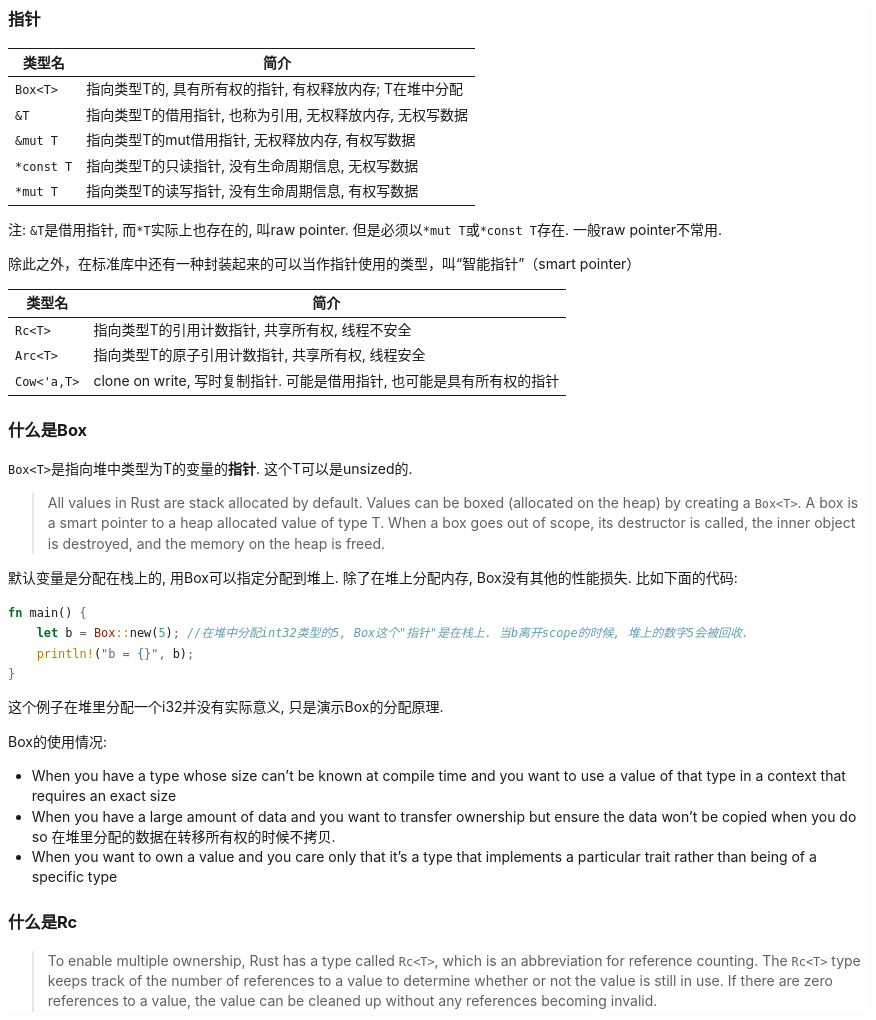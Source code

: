 ### 指针
| 类型名     | 简介                                                      |
| ---------- | --------------------------------------------------------- |
| `Box<T>`   | 指向类型T的, 具有所有权的指针, 有权释放内存; T在堆中分配  |
| `&T`       | 指向类型T的借用指针, 也称为引用, 无权释放内存, 无权写数据 |
| `&mut T`   | 指向类型T的mut借用指针, 无权释放内存, 有权写数据          |
| `*const T` | 指向类型T的只读指针, 没有生命周期信息, 无权写数据         |
| `*mut T`   | 指向类型T的读写指针, 没有生命周期信息, 有权写数据         |

注: `&T`是借用指针, 而`*T`实际上也存在的, 叫raw pointer. 但是必须以`*mut T`或`*const T`存在. 一般raw pointer不常用.

除此之外，在标准库中还有一种封装起来的可以当作指针使用的类型，叫“智能指针”（smart pointer）

| 类型名      | 简介                                                                   |
| ----------- | ---------------------------------------------------------------------- |
| `Rc<T>`     | 指向类型T的引用计数指针, 共享所有权, 线程不安全                        |
| `Arc<T>`    | 指向类型T的原子引用计数指针, 共享所有权, 线程安全                      |
| `Cow<'a,T>` | clone on write, 写时复制指针. 可能是借用指针, 也可能是具有所有权的指针 |

### 什么是Box
`Box<T>`是指向堆中类型为T的变量的**指针**. 这个T可以是unsized的.

> All values in Rust are stack allocated by default. Values can be boxed (allocated on the heap) by creating a `Box<T>`. A box is a smart pointer to a heap allocated value of type T. When a box goes out of scope, its destructor is called, the inner object is destroyed, and the memory on the heap is freed.

默认变量是分配在栈上的, 用Box可以指定分配到堆上. 除了在堆上分配内存, Box没有其他的性能损失.
比如下面的代码:
```rust
fn main() {
    let b = Box::new(5); //在堆中分配int32类型的5, Box这个"指针"是在栈上. 当b离开scope的时候, 堆上的数字5会被回收.
    println!("b = {}", b);
}
```
这个例子在堆里分配一个i32并没有实际意义, 只是演示Box的分配原理.

Box的使用情况:
*   When you have a type whose size can’t be known at compile time and you want to use a value of that type in a context that requires an exact size
*   When you have a large amount of data and you want to transfer ownership but ensure the data won’t be copied when you do so 在堆里分配的数据在转移所有权的时候不拷贝.
*   When you want to own a value and you care only that it’s a type that implements a particular trait rather than being of a specific type

### 什么是Rc
> To enable multiple ownership, Rust has a type called `Rc<T>`, which is an abbreviation for reference counting. The `Rc<T>` type keeps track of the number of references to a value to determine whether or not the value is still in use. If there are zero references to a value, the value can be cleaned up without any references becoming invalid.
